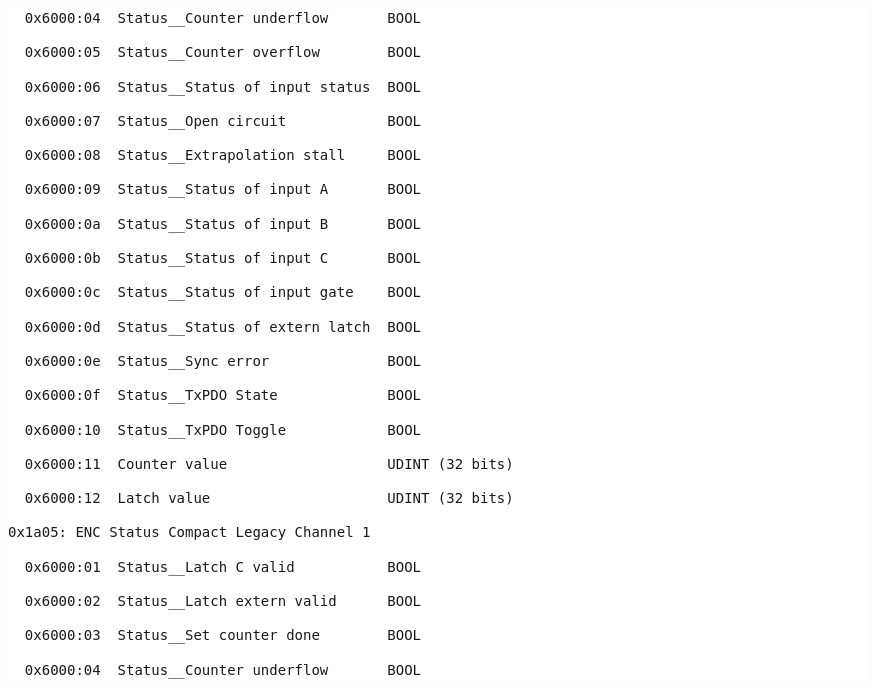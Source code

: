 </tr>
<tr class="txpdo">
<td  colspan=2 align="left"><pre>  0x6000:04  Status__Counter underflow       BOOL</pre></td>
</tr>
<tr class="txpdo">
<td  colspan=2 align="left"><pre>  0x6000:05  Status__Counter overflow        BOOL</pre></td>
</tr>
<tr class="txpdo">
<td  colspan=2 align="left"><pre>  0x6000:06  Status__Status of input status  BOOL</pre></td>
</tr>
<tr class="txpdo">
<td  colspan=2 align="left"><pre>  0x6000:07  Status__Open circuit            BOOL</pre></td>
</tr>
<tr class="txpdo">
<td  colspan=2 align="left"><pre>  0x6000:08  Status__Extrapolation stall     BOOL</pre></td>
</tr>
<tr class="txpdo">
<td  colspan=2 align="left"><pre>  0x6000:09  Status__Status of input A       BOOL</pre></td>
</tr>
<tr class="txpdo">
<td  colspan=2 align="left"><pre>  0x6000:0a  Status__Status of input B       BOOL</pre></td>
</tr>
<tr class="txpdo">
<td  colspan=2 align="left"><pre>  0x6000:0b  Status__Status of input C       BOOL</pre></td>
</tr>
<tr class="txpdo">
<td  colspan=2 align="left"><pre>  0x6000:0c  Status__Status of input gate    BOOL</pre></td>
</tr>
<tr class="txpdo">
<td  colspan=2 align="left"><pre>  0x6000:0d  Status__Status of extern latch  BOOL</pre></td>
</tr>
<tr class="txpdo">
<td  colspan=2 align="left"><pre>  0x6000:0e  Status__Sync error              BOOL</pre></td>
</tr>
<tr class="txpdo">
<td  colspan=2 align="left"><pre>  0x6000:0f  Status__TxPDO State             BOOL</pre></td>
</tr>
<tr class="txpdo">
<td  colspan=2 align="left"><pre>  0x6000:10  Status__TxPDO Toggle            BOOL</pre></td>
</tr>
<tr class="txpdo">
<td  colspan=2 align="left"><pre>  0x6000:11  Counter value                   UDINT (32 bits)</pre></td>
</tr>
<tr class="txpdo">
<td  colspan=2 align="left"><pre>  0x6000:12  Latch value                     UDINT (32 bits)</pre></td>
</tr>
<tr class="txpdo pdosection">
<td  colspan=2 align="left"><pre>0x1a05: ENC Status Compact Legacy Channel 1</pre></td>
</tr>
<tr class="txpdo">
<td  colspan=2 align="left"><pre>  0x6000:01  Status__Latch C valid           BOOL</pre></td>
</tr>
<tr class="txpdo">
<td  colspan=2 align="left"><pre>  0x6000:02  Status__Latch extern valid      BOOL</pre></td>
</tr>
<tr class="txpdo">
<td  colspan=2 align="left"><pre>  0x6000:03  Status__Set counter done        BOOL</pre></td>
</tr>
<tr class="txpdo">
<td  colspan=2 align="left"><pre>  0x6000:04  Status__Counter underflow       BOOL</pre></td>
</tr>
<tr class="txpdo">
